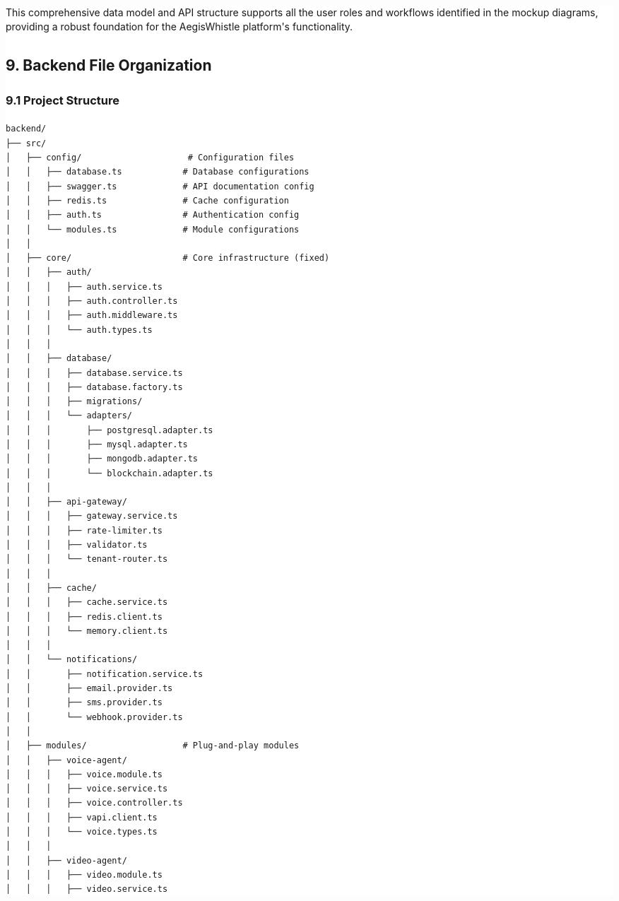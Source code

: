 This comprehensive data model and API structure supports all the user roles and workflows identified in the mockup diagrams, providing a robust foundation for the AegisWhistle platform's functionality.

## 9. Backend File Organization

### 9.1 Project Structure

```
backend/
├── src/
│   ├── config/                     # Configuration files
│   │   ├── database.ts            # Database configurations
│   │   ├── swagger.ts             # API documentation config
│   │   ├── redis.ts               # Cache configuration
│   │   ├── auth.ts                # Authentication config
│   │   └── modules.ts             # Module configurations
│   │
│   ├── core/                      # Core infrastructure (fixed)
│   │   ├── auth/
│   │   │   ├── auth.service.ts
│   │   │   ├── auth.controller.ts
│   │   │   ├── auth.middleware.ts
│   │   │   └── auth.types.ts
│   │   │
│   │   ├── database/
│   │   │   ├── database.service.ts
│   │   │   ├── database.factory.ts
│   │   │   ├── migrations/
│   │   │   └── adapters/
│   │   │       ├── postgresql.adapter.ts
│   │   │       ├── mysql.adapter.ts
│   │   │       ├── mongodb.adapter.ts
│   │   │       └── blockchain.adapter.ts
│   │   │
│   │   ├── api-gateway/
│   │   │   ├── gateway.service.ts
│   │   │   ├── rate-limiter.ts
│   │   │   ├── validator.ts
│   │   │   └── tenant-router.ts
│   │   │
│   │   ├── cache/
│   │   │   ├── cache.service.ts
│   │   │   ├── redis.client.ts
│   │   │   └── memory.client.ts
│   │   │
│   │   └── notifications/
│   │       ├── notification.service.ts
│   │       ├── email.provider.ts
│   │       ├── sms.provider.ts
│   │       └── webhook.provider.ts
│   │
│   ├── modules/                   # Plug-and-play modules
│   │   ├── voice-agent/
│   │   │   ├── voice.module.ts
│   │   │   ├── voice.service.ts
│   │   │   ├── voice.controller.ts
│   │   │   ├── vapi.client.ts
│   │   │   └── voice.types.ts
│   │   │
│   │   ├── video-agent/
│   │   │   ├── video.module.ts
│   │   │   ├── video.service.ts
```